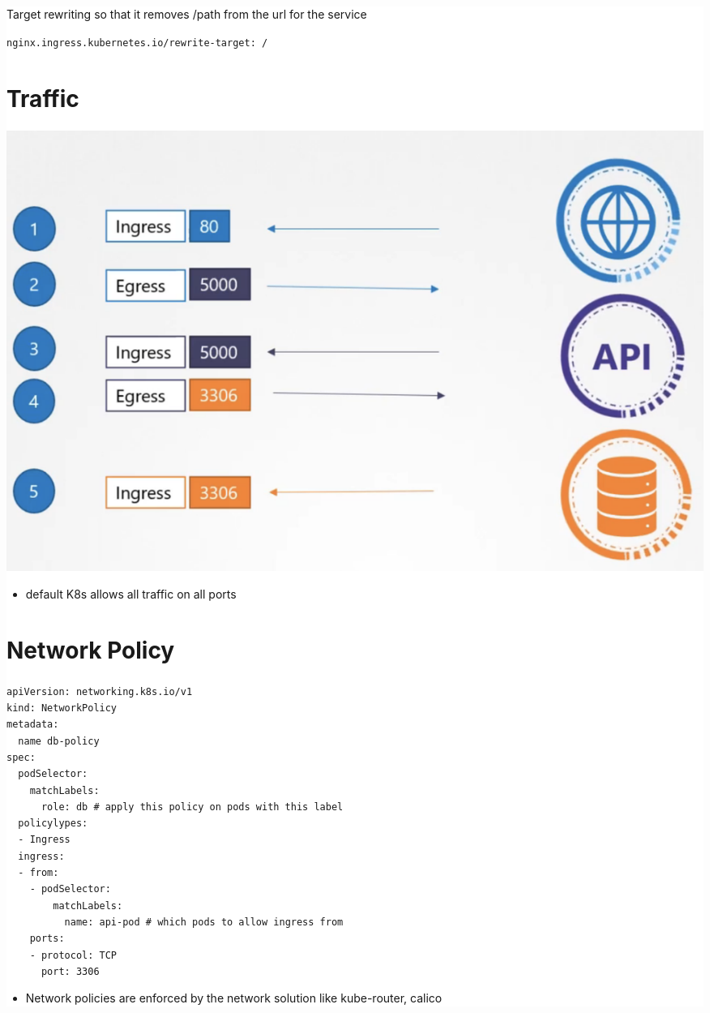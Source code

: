 Target rewriting so that it removes /path from the url for the service
```
nginx.ingress.kubernetes.io/rewrite-target: /
```


# Traffic

![](../assets/svc/traffic.png)


- default K8s allows all traffic on all ports


# Network Policy

```
apiVersion: networking.k8s.io/v1
kind: NetworkPolicy
metadata:
  name db-policy
spec:
  podSelector:
    matchLabels:
      role: db # apply this policy on pods with this label
  policylypes:
  - Ingress
  ingress:
  - from:
    - podSelector:
        matchLabels:
          name: api-pod # which pods to allow ingress from
    ports:
    - protocol: TCP
      port: 3306
```
- Network policies are enforced by the network solution like kube-router, calico
